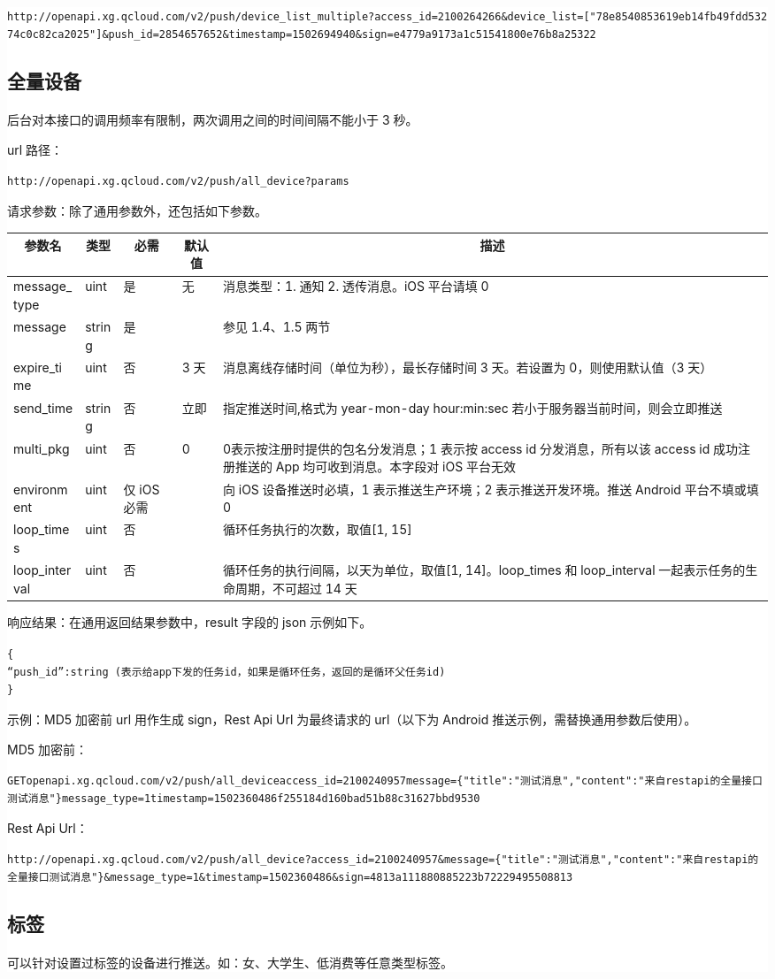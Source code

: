 ```
http://openapi.xg.qcloud.com/v2/push/device_list_multiple?access_id=2100264266&device_list=["78e8540853619eb14fb49fdd53274c0c82ca2025"]&push_id=2854657652&timestamp=1502694940&sign=e4779a9173a1c51541800e76b8a25322
```
## 全量设备

后台对本接口的调用频率有限制，两次调用之间的时间间隔不能小于 3 秒。

url 路径：

`http://openapi.xg.qcloud.com/v2/push/all_device?params`

请求参数：除了通用参数外，还包括如下参数。

|参数名|	类型|	必需|	默认值|	描述|
|-|-|-|-|-|
|message_type|	uint	|是	|无|	消息类型：1. 通知 2. 透传消息。iOS 平台请填 0|
|message|	string|	是	|	|参见 1.4、1.5 两节|
|expire_time|	uint|	否	|3 天	|消息离线存储时间（单位为秒），最长存储时间 3 天。若设置为 0，则使用默认值（3 天）|
|send_time	|string|	否	|立即|	指定推送时间,格式为 year-mon-day hour:min:sec 若小于服务器当前时间，则会立即推送|
|multi_pkg|	uint|	否|	0|	0表示按注册时提供的包名分发消息；1 表示按 access id 分发消息，所有以该 access id 成功注册推送的 App 均可收到消息。本字段对 iOS 平台无效|
|environment|	uint|	仅 iOS 必需|	|	向 iOS 设备推送时必填，1 表示推送生产环境；2 表示推送开发环境。推送 Android 平台不填或填0|
|loop_times	|uint	|否|		|循环任务执行的次数，取值[1, 15]|
|loop_interval|	uint	|否|		|循环任务的执行间隔，以天为单位，取值[1, 14]。loop_times 和 loop_interval 一起表示任务的生命周期，不可超过 14 天|
响应结果：在通用返回结果参数中，result 字段的 json 示例如下。
```
{
“push_id”:string (表示给app下发的任务id，如果是循环任务，返回的是循环父任务id)
}
```
示例：MD5 加密前 url 用作生成 sign，Rest Api Url 为最终请求的 url（以下为 Android 推送示例，需替换通用参数后使用）。

MD5 加密前：

```
GETopenapi.xg.qcloud.com/v2/push/all_deviceaccess_id=2100240957message={"title":"测试消息","content":"来自restapi的全量接口测试消息"}message_type=1timestamp=1502360486f255184d160bad51b88c31627bbd9530
```
Rest Api Url：

```
http://openapi.xg.qcloud.com/v2/push/all_device?access_id=2100240957&message={"title":"测试消息","content":"来自restapi的全量接口测试消息"}&message_type=1&timestamp=1502360486&sign=4813a111880885223b72229495508813
```
## 标签

可以针对设置过标签的设备进行推送。如：女、大学生、低消费等任意类型标签。
